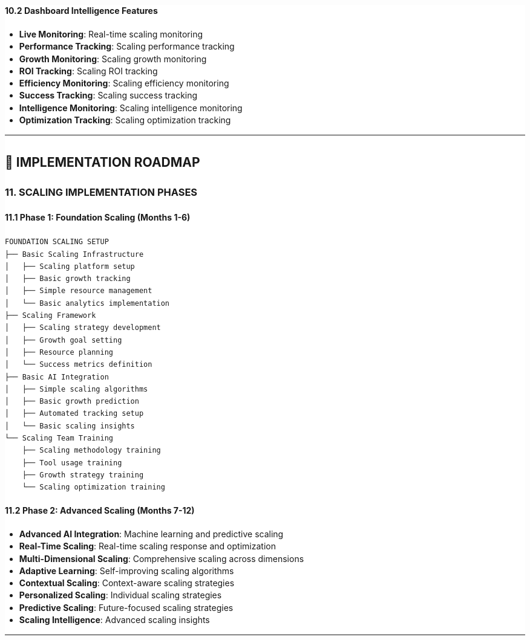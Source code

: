 #### **10.2 Dashboard Intelligence Features**
- **Live Monitoring**: Real-time scaling monitoring
- **Performance Tracking**: Scaling performance tracking
- **Growth Monitoring**: Scaling growth monitoring
- **ROI Tracking**: Scaling ROI tracking
- **Efficiency Monitoring**: Scaling efficiency monitoring
- **Success Tracking**: Scaling success tracking
- **Intelligence Monitoring**: Scaling intelligence monitoring
- **Optimization Tracking**: Scaling optimization tracking

---

## 🚀 IMPLEMENTATION ROADMAP

### **11. SCALING IMPLEMENTATION PHASES**

#### **11.1 Phase 1: Foundation Scaling (Months 1-6)**
```
FOUNDATION SCALING SETUP
├── Basic Scaling Infrastructure
│   ├── Scaling platform setup
│   ├── Basic growth tracking
│   ├── Simple resource management
│   └── Basic analytics implementation
├── Scaling Framework
│   ├── Scaling strategy development
│   ├── Growth goal setting
│   ├── Resource planning
│   └── Success metrics definition
├── Basic AI Integration
│   ├── Simple scaling algorithms
│   ├── Basic growth prediction
│   ├── Automated tracking setup
│   └── Basic scaling insights
└── Scaling Team Training
    ├── Scaling methodology training
    ├── Tool usage training
    ├── Growth strategy training
    └── Scaling optimization training
```

#### **11.2 Phase 2: Advanced Scaling (Months 7-12)**
- **Advanced AI Integration**: Machine learning and predictive scaling
- **Real-Time Scaling**: Real-time scaling response and optimization
- **Multi-Dimensional Scaling**: Comprehensive scaling across dimensions
- **Adaptive Learning**: Self-improving scaling algorithms
- **Contextual Scaling**: Context-aware scaling strategies
- **Personalized Scaling**: Individual scaling strategies
- **Predictive Scaling**: Future-focused scaling strategies
- **Scaling Intelligence**: Advanced scaling insights

---